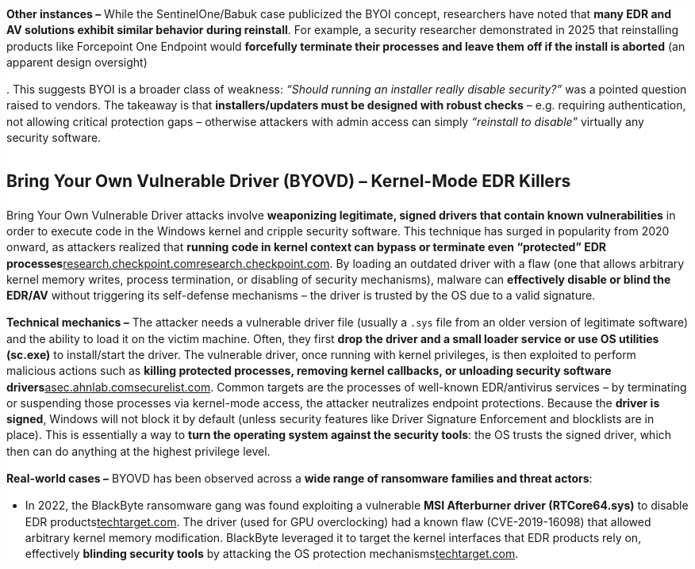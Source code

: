 **Other instances –** While the SentinelOne/Babuk case publicized the BYOI concept, researchers have noted that **many EDR and AV solutions exhibit similar behavior during reinstall**. For example, a security researcher demonstrated in 2025 that reinstalling products like Forcepoint One Endpoint would **forcefully terminate their processes and leave them off if the install is aborted** (an apparent design oversight)

. This suggests BYOI is a broader class of weakness: *“Should running an installer really disable security?”* was a pointed question raised to vendors. The takeaway is that **installers/updaters must be designed with robust checks** – e.g. requiring authentication, not allowing critical protection gaps – otherwise attackers with admin access can simply *“reinstall to disable”* virtually any security software.

## **Bring Your Own Vulnerable Driver (BYOVD) – Kernel-Mode EDR Killers**

Bring Your Own Vulnerable Driver attacks involve **weaponizing legitimate, signed drivers that contain known vulnerabilities** in order to execute code in the Windows kernel and cripple security software. This technique has surged in popularity from 2020 onward, as attackers realized that **running code in kernel context can bypass or terminate even “protected” EDR processes**[research.checkpoint.com](https://research.checkpoint.com/2025/large-scale-exploitation-of-legacy-driver/#:~:text=While%20the%20abuse%20of%20vulnerable,solutions%20to%20support%20their%20functionality)[research.checkpoint.com](https://research.checkpoint.com/2025/large-scale-exploitation-of-legacy-driver/#:~:text=Since%20directly%20terminating%20protected%20processes,for%20further%20stages%20of%20infection). By loading an outdated driver with a flaw (one that allows arbitrary kernel memory writes, process termination, or disabling of security mechanisms), malware can **effectively disable or blind the EDR/AV** without triggering its self-defense mechanisms – the driver is trusted by the OS due to a valid signature.

**Technical mechanics –** The attacker needs a vulnerable driver file (usually a `.sys` file from an older version of legitimate software) and the ability to load it on the victim machine. Often, they first **drop the driver and a small loader service or use OS utilities (sc.exe)** to install/start the driver. The vulnerable driver, once running with kernel privileges, is then exploited to perform malicious actions such as **killing protected processes, removing kernel callbacks, or unloading security software drivers**[asec.ahnlab.com](https://asec.ahnlab.com/en/86881/#:~:text=The%20threat%20actor%20distributed%20malware,systems%20to%20neutralize%20security%20defenses)[securelist.com](https://securelist.com/toddycat-apt-exploits-vulnerability-in-eset-software-for-dll-proxying/116086/#:~:text=The%20strings%20are%20not%20obfuscated,system%20or%20a%20load%20event). Common targets are the processes of well-known EDR/antivirus services – by terminating or suspending those processes via kernel-mode access, the attacker neutralizes endpoint protections. Because the **driver is signed**, Windows will not block it by default (unless security features like Driver Signature Enforcement and blocklists are in place). This is essentially a way to **turn the operating system against the security tools**: the OS trusts the signed driver, which then can do anything at the highest privilege level.

**Real-world cases –** BYOVD has been observed across a **wide range of ransomware families and threat actors**:

* In 2022, the BlackByte ransomware gang was found exploiting a vulnerable **MSI Afterburner driver (RTCore64.sys)** to disable EDR products[techtarget.com](https://www.techtarget.com/searchsecurity/news/252525965/BlackByte-ransomware-uses-new-EDR-evasion-technique#:~:text=In%20a%20blog%20post%20last,extended%20control%20over%20graphic%20cards). The driver (used for GPU overclocking) had a known flaw (CVE-2019-16098) that allowed arbitrary kernel memory modification. BlackByte leveraged it to target the kernel interfaces that EDR products rely on, effectively **blinding security tools** by attacking the OS protection mechanisms[techtarget.com](https://www.techtarget.com/searchsecurity/news/252525965/BlackByte-ransomware-uses-new-EDR-evasion-technique#:~:text=In%20a%20blog%20post%20last,extended%20control%20over%20graphic%20cards).
